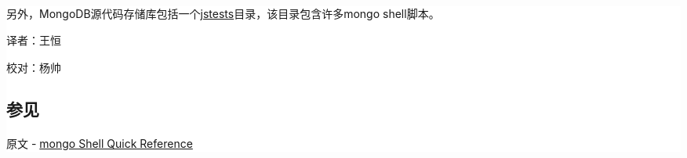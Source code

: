 另外，MongoDB源代码存储库包括一个[jstests](https://github.com/mongodb/mongo/tree/master/jstests/)目录，该目录包含许多mongo shell脚本。



译者：王恒

校对：杨帅

## 参见

原文 - [mongo Shell Quick Reference]( https://docs.mongodb.com/manual/reference/mongo-shell/ )


